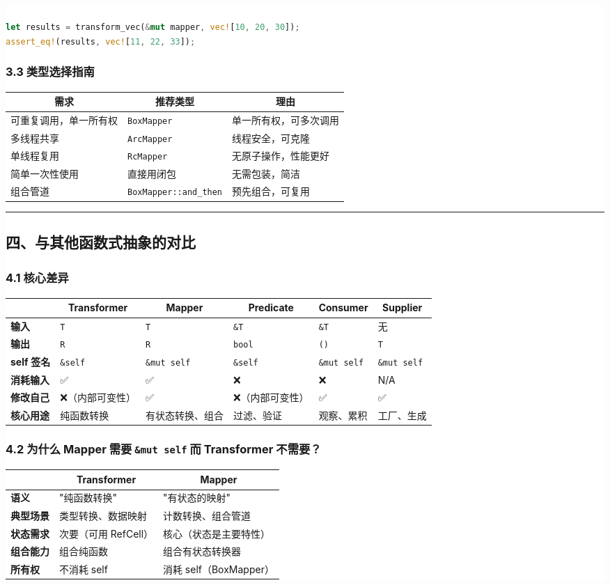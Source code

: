 ```rust

let results = transform_vec(&mut mapper, vec![10, 20, 30]);
assert_eq!(results, vec![11, 22, 33]);
```

### 3.3 类型选择指南

| 需求 | 推荐类型 | 理由 |
|------|---------|------|
| 可重复调用，单一所有权 | `BoxMapper` | 单一所有权，可多次调用 |
| 多线程共享 | `ArcMapper` | 线程安全，可克隆 |
| 单线程复用 | `RcMapper` | 无原子操作，性能更好 |
| 简单一次性使用 | 直接用闭包 | 无需包装，简洁 |
| 组合管道 | `BoxMapper::and_then` | 预先组合，可复用 |

---

## 四、与其他函数式抽象的对比

### 4.1 核心差异

| | Transformer | Mapper | Predicate | Consumer | Supplier |
|---|---|---|---|---|---|
| **输入** | `T` | `T` | `&T` | `&T` | 无 |
| **输出** | `R` | `R` | `bool` | `()` | `T` |
| **self 签名** | `&self` | `&mut self` | `&self` | `&mut self` | `&mut self` |
| **消耗输入** | ✅ | ✅ | ❌ | ❌ | N/A |
| **修改自己** | ❌（内部可变性）| ✅ | ❌（内部可变性）| ✅ | ✅ |
| **核心用途** | 纯函数转换 | 有状态转换、组合 | 过滤、验证 | 观察、累积 | 工厂、生成 |

### 4.2 为什么 Mapper 需要 `&mut self` 而 Transformer 不需要？

| | Transformer | Mapper |
|---|---|---|
| **语义** | "纯函数转换" | "有状态的映射" |
| **典型场景** | 类型转换、数据映射 | 计数转换、组合管道 |
| **状态需求** | 次要（可用 RefCell）| 核心（状态是主要特性）|
| **组合能力** | 组合纯函数 | 组合有状态转换器 |
| **所有权** | 不消耗 self | 消耗 self（BoxMapper）|
